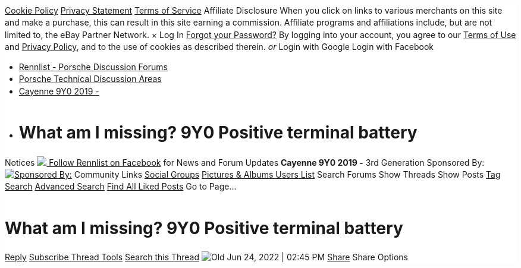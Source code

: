 [Cookie Policy](https://rennlist.com/forums/cayenne-9y0-2019/<https:/www.internetbrands.com/privacy/cookie-policy.html>)
[Privacy Statement](https://rennlist.com/forums/cayenne-9y0-2019/<https:/www.internetbrands.com/privacy/privacy-main.html>)
[Terms of Service](https://rennlist.com/forums/cayenne-9y0-2019/<https:/www.internetbrands.com/ibterms/>)
Affiliate Disclosure
When you click on links to various merchants on this site and make a purchase, this can result in this site earning a commission. Affiliate programs and affiliations include, but are not limited to, the eBay Partner Network.  ×
Log In
[Forgot your Password?](https://rennlist.com/forums/cayenne-9y0-2019/<https:/rennlist.com/forums/login.php?do=lostpw>)
By logging into your account, you agree to our [Terms of Use](https://rennlist.com/forums/cayenne-9y0-2019/<https:/www.internetbrands.com/ibterms/>) and [Privacy Policy](https://rennlist.com/forums/cayenne-9y0-2019/<https:/www.internetbrands.com/privacy/privacy-main.html>), and to the use of cookies as described therein. 
_or_
Login with Google Login with Facebook
  * [](https://rennlist.com/forums/cayenne-9y0-2019/<https:/rennlist.com/forums/>) [Rennlist - Porsche Discussion Forums](https://rennlist.com/forums/cayenne-9y0-2019/<https:/rennlist.com/forums/>)
  * [Porsche Technical Discussion Areas](https://rennlist.com/forums/cayenne-9y0-2019/<https:/rennlist.com/forums/porsche-technical-discussion-areas-49/>)
  * [Cayenne 9Y0 2019 -](https://rennlist.com/forums/cayenne-9y0-2019/<https:/rennlist.com/forums/cayenne-9y0-2019-247/>)
  * # What am I missing? 9Y0 Positive terminal battery


Notices
[![](https://cimg9.ibsrv.net/gimg/rennlist.com-vbulletin/16x16/80-thumb_up_facebook_emoticon_like_symbol_2bccf722335dbc535394db3cce7443790540b2cc.png) Follow Rennlist on Facebook](https://rennlist.com/forums/cayenne-9y0-2019/<https:/www.facebook.com/Rennlist/>) for News and Forum Updates 
**Cayenne 9Y0 2019 -** 3rd Generation
Sponsored By:
[![Sponsored By: ](https://staticssl.ibsrv.net/sidetiles2/small%20logo%20graphic.jpg)](https://rennlist.com/forums/cayenne-9y0-2019/<https:/loadus.exelator.com/load/?p=258&g=244&clk=1&crid=isringhausen&stid=rennlist&j=r&ru=http%3A%2F%2Fwww.isringhausen.com%2FPorsche%2F> "Sponsored By: ")
Community Links
[Social Groups](https://rennlist.com/forums/cayenne-9y0-2019/<https:/rennlist.com/forums/groups/>)
[Pictures & Albums ](https://rennlist.com/forums/cayenne-9y0-2019/<https:/rennlist.com/forums/members/albums.html>)
[Users List](https://rennlist.com/forums/cayenne-9y0-2019/<https:/rennlist.com/forums/members/list/>)
Search Forums
Show Threads Show Posts
[Tag Search](https://rennlist.com/forums/cayenne-9y0-2019/<https:/rennlist.com/forums/tags/>)
[Advanced Search](https://rennlist.com/forums/cayenne-9y0-2019/<https:/rennlist.com/forums/search.php>)
[Find All Liked Posts](https://rennlist.com/forums/cayenne-9y0-2019/<https:/rennlist.com/forums/post_thanks.php?do=findallthanks>)
Go to Page...
#  What am I missing? 9Y0 Positive terminal battery
[ Reply](https://rennlist.com/forums/cayenne-9y0-2019/<https:/rennlist.com/forums/newreply.php?do=newreply&noquote=1&p=18214348>) [Subscribe ](https://rennlist.com/forums/cayenne-9y0-2019/<https:/rennlist.com/forums/subscription.php?do=addsubscription&t=1306908>)
[Thread Tools](https://rennlist.com/forums/cayenne-9y0-2019/<https:/rennlist.com/forums/cayenne-9y0-2019/1306908-what-am-i-missing-9y0-positive-terminal-battery.html?nojs=1#goto_threadtools>)
[Search this Thread](https://rennlist.com/forums/cayenne-9y0-2019/<https:/rennlist.com/forums/cayenne-9y0-2019/1306908-what-am-i-missing-9y0-positive-terminal-battery.html?nojs=1#goto_threadsearch>)
![Old](https://rennlist.com/forums/images/statusicon/post_old.gif) Jun 24, 2022 | 02:45 PM 
[ Share](https://rennlist.com/forums/cayenne-9y0-2019/<javascript:void\(0\);>)
Share Options